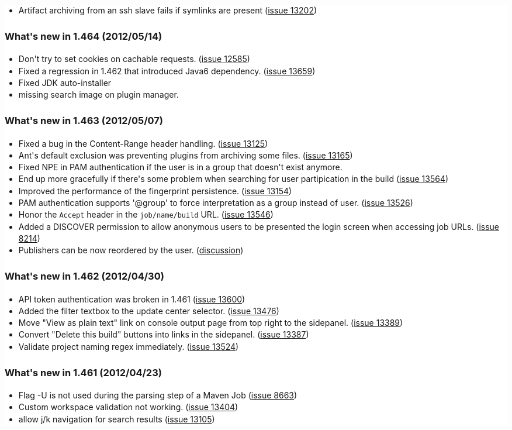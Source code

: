 - Artifact archiving from an ssh slave fails if symlinks are present ([issue 13202](https://issues.jenkins-ci.org/browse/JENKINS-13202))

### <span id="v1.464">What's new in 1.464</span> (2012/05/14)

- Don't try to set cookies on cachable requests. ([issue 12585](https://issues.jenkins-ci.org/browse/JENKINS-12585))
- Fixed a regression in 1.462 that introduced Java6 dependency. ([issue 13659](https://issues.jenkins-ci.org/browse/JENKINS-13659))
- Fixed JDK auto-installer
- missing search image on plugin manager.

### <span id="v1.463">What's new in 1.463</span> (2012/05/07)

- Fixed a bug in the Content-Range header handling. ([issue 13125](https://issues.jenkins-ci.org/browse/JENKINS-13125))
- Ant's default exclusion was preventing plugins from archiving some files. ([issue 13165](https://issues.jenkins-ci.org/browse/JENKINS-13165))
- Fixed NPE in PAM authentication if the user is in a group that doesn't exist anymore.
- End up more gracefully if there's some problem when searching for user partipication in the build ([issue 13564](https://issues.jenkins-ci.org/browse/JENKINS-13564))
- Improved the performance of the fingerprint persistence. ([issue 13154](https://issues.jenkins-ci.org/browse/JENKINS-13154))
- PAM authentication supports '@group' to force interpretation as a group instead of user. ([issue 13526](https://issues.jenkins-ci.org/browse/JENKINS-13526))
- Honor the `Accept` header in the `job/name/build` URL. ([issue 13546](https://issues.jenkins-ci.org/browse/JENKINS-13546))
- Added a DISCOVER permission to allow anonymous users to be presented the login screen when accessing job URLs. ([issue 8214](https://issues.jenkins-ci.org/browse/JENKINS-8214))
- Publishers can be now reordered by the user. ([discussion](https://groups.google.com/forum/?fromgroups#!topic/jenkinsci-dev/UQLvxQclyb4))

### <span id="v1.462">What's new in 1.462</span> (2012/04/30)

- API token authentication was broken in 1.461 ([issue 13600](https://issues.jenkins-ci.org/browse/JENKINS-13600))
- Added the filter textbox to the update center selector. ([issue 13476](https://issues.jenkins-ci.org/browse/JENKINS-13476))
- Move "View as plain text" link on console output page from top right to the sidepanel. ([issue 13389](https://issues.jenkins-ci.org/browse/JENKINS-13389))
- Convert "Delete this build" buttons into links in the sidepanel. ([issue 13387](https://issues.jenkins-ci.org/browse/JENKINS-13387))
- Validate project naming regex immediately. ([issue 13524](https://issues.jenkins-ci.org/browse/JENKINS-13524))

### <span id="v1.461">What's new in 1.461</span> (2012/04/23)

- Flag -U is not used during the parsing step of a Maven Job ([issue 8663](https://issues.jenkins-ci.org/browse/JENKINS-8663))
- Custom workspace validation not working. ([issue 13404](https://issues.jenkins-ci.org/browse/JENKINS-13404))
- allow j/k navigation for search results ([issue 13105](https://issues.jenkins-ci.org/browse/JENKINS-13105))
